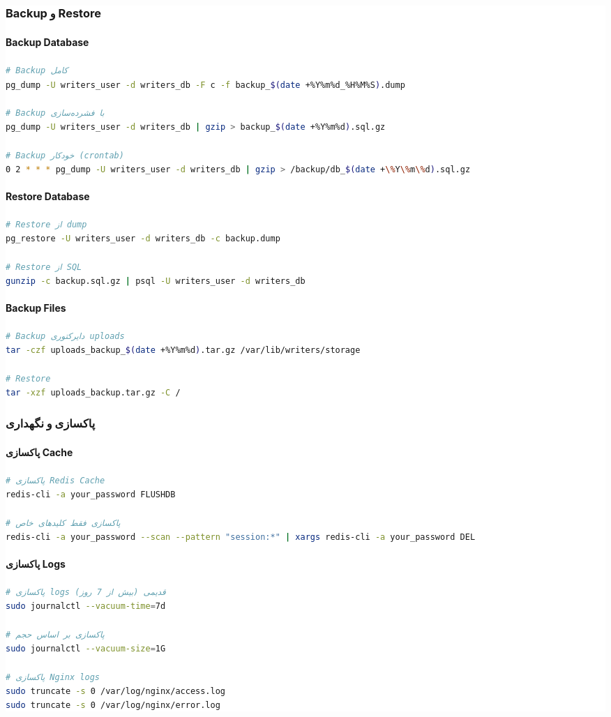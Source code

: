 ### Backup و Restore

#### Backup Database

```bash
# Backup کامل
pg_dump -U writers_user -d writers_db -F c -f backup_$(date +%Y%m%d_%H%M%S).dump

# Backup با فشرده‌سازی
pg_dump -U writers_user -d writers_db | gzip > backup_$(date +%Y%m%d).sql.gz

# Backup خودکار (crontab)
0 2 * * * pg_dump -U writers_user -d writers_db | gzip > /backup/db_$(date +\%Y\%m\%d).sql.gz
```

#### Restore Database

```bash
# Restore از dump
pg_restore -U writers_user -d writers_db -c backup.dump

# Restore از SQL
gunzip -c backup.sql.gz | psql -U writers_user -d writers_db
```

#### Backup Files

```bash
# Backup دایرکتوری uploads
tar -czf uploads_backup_$(date +%Y%m%d).tar.gz /var/lib/writers/storage

# Restore
tar -xzf uploads_backup.tar.gz -C /
```

### پاکسازی و نگهداری

#### پاکسازی Cache

```bash
# پاکسازی Redis Cache
redis-cli -a your_password FLUSHDB

# پاکسازی فقط کلیدهای خاص
redis-cli -a your_password --scan --pattern "session:*" | xargs redis-cli -a your_password DEL
```

#### پاکسازی Logs

```bash
# پاکسازی logs قدیمی (بیش از 7 روز)
sudo journalctl --vacuum-time=7d

# پاکسازی بر اساس حجم
sudo journalctl --vacuum-size=1G

# پاکسازی Nginx logs
sudo truncate -s 0 /var/log/nginx/access.log
sudo truncate -s 0 /var/log/nginx/error.log
```
